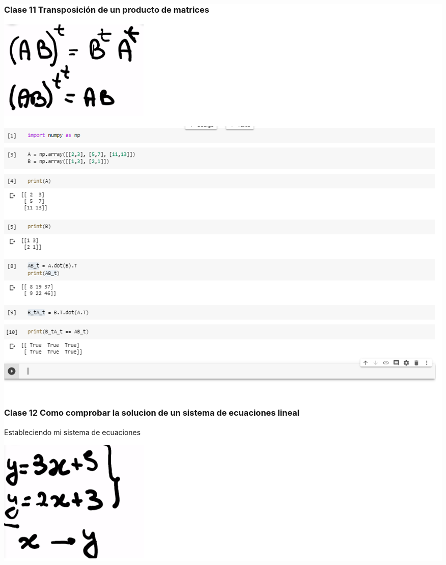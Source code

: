 ### Clase 11 Transposición de un producto de matrices

![transposicion_producto_matrices_postulado](src/transposicion_producto_matrices_postulado.png)

![transposicion_producto_matrices_ejemplo](src/transposicion_producto_matrices_ejemplo.png)

### Clase 12 Como comprobar la solucion de un sistema de ecuaciones lineal

Estableciendo mi sistema de ecuaciones

![ecuaciones_lineales_1](src/ecuaciones_lineales_1.png)
